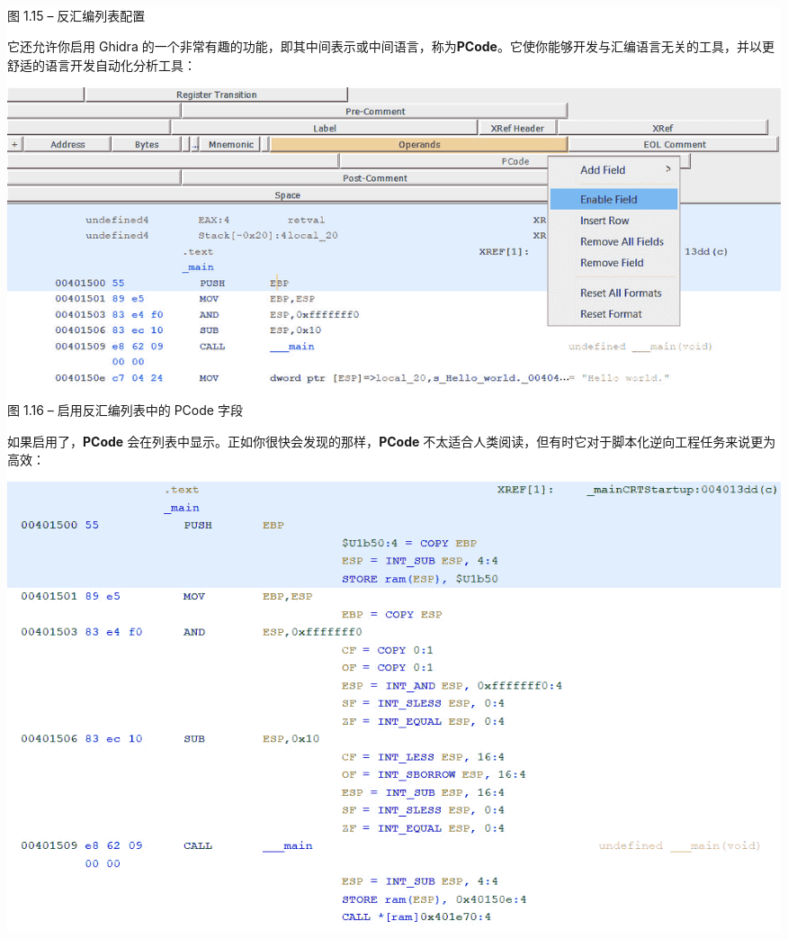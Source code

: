 图 1.15 – 反汇编列表配置

它还允许你启用 Ghidra 的一个非常有趣的功能，即其中间表示或中间语言，称为**PCode**。它使你能够开发与汇编语言无关的工具，并以更舒适的语言开发自动化分析工具：

![图 1.16 – 启用反汇编列表中的 PCode 字段](img/B16207_01_16.jpg)

图 1.16 – 启用反汇编列表中的 PCode 字段

如果启用了，**PCode** 会在列表中显示。正如你很快会发现的那样，**PCode** 不太适合人类阅读，但有时它对于脚本化逆向工程任务来说更为高效：

![图 1.17 – 启用 PCode 的反汇编列表](img/B16207_01_17.jpg)
